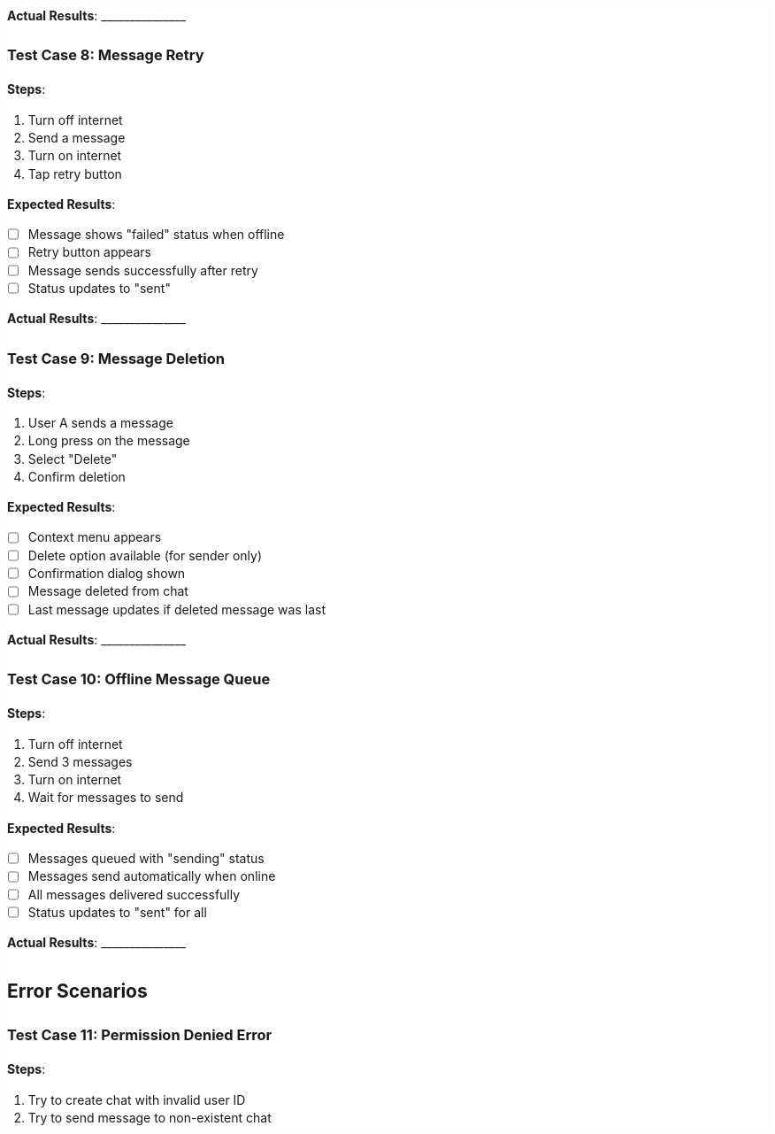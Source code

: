 **Actual Results**: _______________

### Test Case 8: Message Retry
**Steps**:
1. Turn off internet
2. Send a message
3. Turn on internet
4. Tap retry button

**Expected Results**:
- [ ] Message shows "failed" status when offline
- [ ] Retry button appears
- [ ] Message sends successfully after retry
- [ ] Status updates to "sent"

**Actual Results**: _______________

### Test Case 9: Message Deletion
**Steps**:
1. User A sends a message
2. Long press on the message
3. Select "Delete"
4. Confirm deletion

**Expected Results**:
- [ ] Context menu appears
- [ ] Delete option available (for sender only)
- [ ] Confirmation dialog shown
- [ ] Message deleted from chat
- [ ] Last message updates if deleted message was last

**Actual Results**: _______________

### Test Case 10: Offline Message Queue
**Steps**:
1. Turn off internet
2. Send 3 messages
3. Turn on internet
4. Wait for messages to send

**Expected Results**:
- [ ] Messages queued with "sending" status
- [ ] Messages send automatically when online
- [ ] All messages delivered successfully
- [ ] Status updates to "sent" for all

**Actual Results**: _______________

## Error Scenarios

### Test Case 11: Permission Denied Error
**Steps**:
1. Try to create chat with invalid user ID
2. Try to send message to non-existent chat
